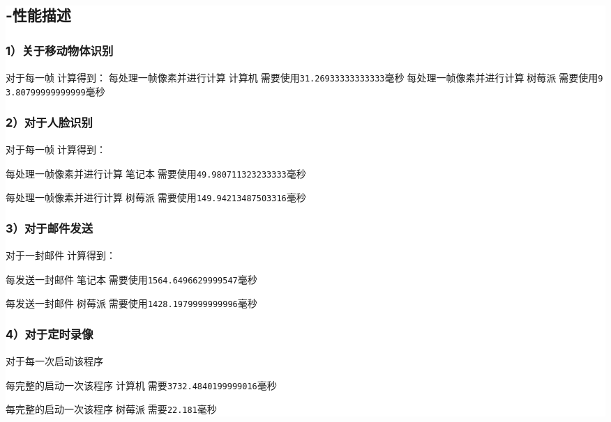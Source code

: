 ## -性能描述
### 1）关于移动物体识别
对于每一帧 计算得到： 
每处理一帧像素并进行计算 计算机 需要使用```31.26933333333333```毫秒
每处理一帧像素并进行计算 树莓派 需要使用```93.80799999999999```毫秒

### 2）对于人脸识别
对于每一帧 计算得到： 

每处理一帧像素并进行计算 笔记本 需要使用```49.980711323233333```毫秒

每处理一帧像素并进行计算 树莓派 需要使用```149.94213487503316```毫秒

### 3）对于邮件发送
对于一封邮件 计算得到：

每发送一封邮件 笔记本 需要使用```1564.6496629999547```毫秒

每发送一封邮件 树莓派 需要使用```1428.1979999999996```毫秒

### 4）对于定时录像
对于每一次启动该程序

每完整的启动一次该程序 计算机 需要```3732.4840199999016```毫秒

每完整的启动一次该程序 树莓派 需要```22.181```毫秒